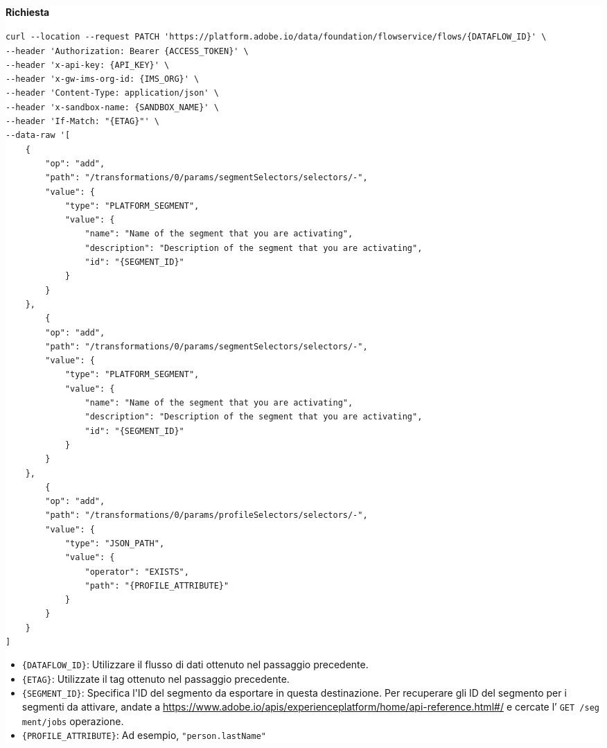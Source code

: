 **Richiesta**

```shell
curl --location --request PATCH 'https://platform.adobe.io/data/foundation/flowservice/flows/{DATAFLOW_ID}' \
--header 'Authorization: Bearer {ACCESS_TOKEN}' \
--header 'x-api-key: {API_KEY}' \
--header 'x-gw-ims-org-id: {IMS_ORG}' \
--header 'Content-Type: application/json' \
--header 'x-sandbox-name: {SANDBOX_NAME}' \
--header 'If-Match: "{ETAG}"' \
--data-raw '[
    {
        "op": "add",
        "path": "/transformations/0/params/segmentSelectors/selectors/-",
        "value": {
            "type": "PLATFORM_SEGMENT",
            "value": {
                "name": "Name of the segment that you are activating",
                "description": "Description of the segment that you are activating",
                "id": "{SEGMENT_ID}"
            }
        }
    },
        {
        "op": "add",
        "path": "/transformations/0/params/segmentSelectors/selectors/-",
        "value": {
            "type": "PLATFORM_SEGMENT",
            "value": {
                "name": "Name of the segment that you are activating",
                "description": "Description of the segment that you are activating",
                "id": "{SEGMENT_ID}"
            }
        }
    },
        {
        "op": "add",
        "path": "/transformations/0/params/profileSelectors/selectors/-",
        "value": {
            "type": "JSON_PATH",
            "value": {
                "operator": "EXISTS",
                "path": "{PROFILE_ATTRIBUTE}"
            }
        }
    }
]
```

* `{DATAFLOW_ID}`: Utilizzare il flusso di dati ottenuto nel passaggio precedente.
* `{ETAG}`: Utilizzate il tag ottenuto nel passaggio precedente.
* `{SEGMENT_ID}`: Specifica l&#39;ID del segmento da esportare in questa destinazione. Per recuperare gli ID del segmento per i segmenti da attivare, andate a https://www.adobe.io/apis/experienceplatform/home/api-reference.html#/ e cercate l’ `GET /segment/jobs` operazione.
* `{PROFILE_ATTRIBUTE}`: Ad esempio, `"person.lastName"`
